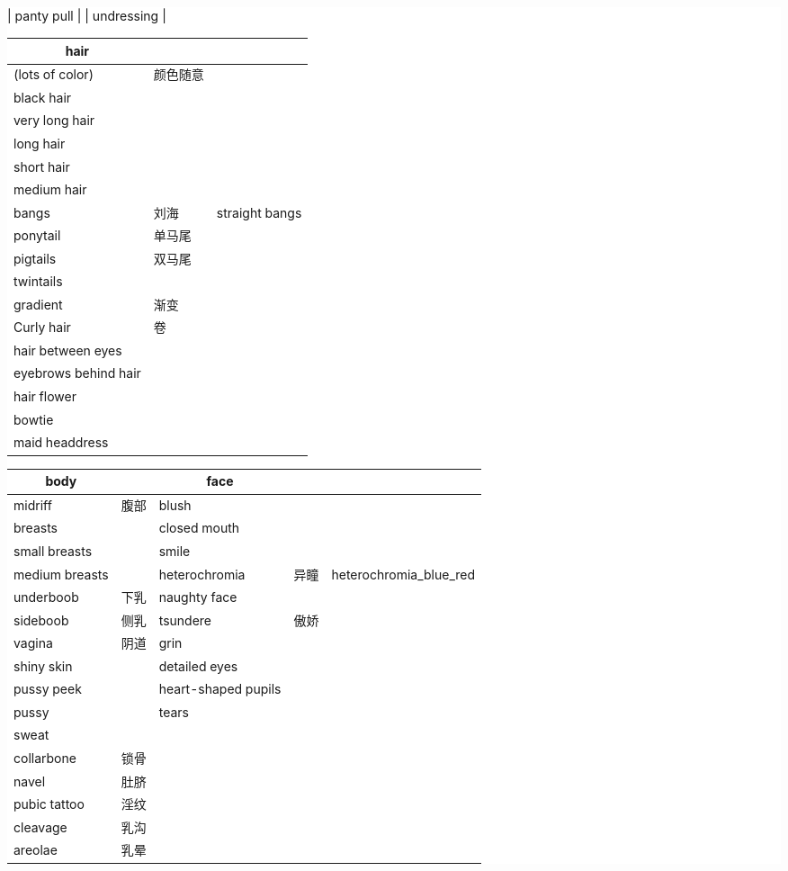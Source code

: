 | panty pull       |          | undressing     |

| hair                 |          |                |
|----------------------|----------|----------------|
| (lots of color)      | 颜色随意 |                |
| black hair           |          |                |
| very long hair       |          |                |
| long hair            |          |                |
| short hair           |          |                |
| medium hair          |          |                |
| bangs                | 刘海     | straight bangs |
| ponytail             | 单马尾   |                |
| pigtails             | 双马尾   |                |
| twintails            |          |                |
| gradient             | 渐变     |                |
| Curly hair           | 卷       |                |
| hair between eyes    |          |                |
| eyebrows behind hair |          |                |
| hair flower          |          |                |
| bowtie               |          |                |
| maid headdress       |          |                |

| body             |      | face                |      |                        |
|------------------|------|---------------------|------|------------------------|
| midriff          | 腹部 | blush               |      |                        |
| breasts          |      | closed mouth        |      |                        |
| small   breasts  |      | smile               |      |                        |
| medium   breasts |      | heterochromia       | 异瞳 | heterochromia_blue_red |
| underboob        | 下乳 | naughty face        |      |                        |
| sideboob         | 侧乳 | tsundere            | 傲娇 |                        |
| vagina           | 阴道 | grin                |      |                        |
| shiny skin       |      | detailed   eyes     |      |                        |
| pussy   peek     |      | heart-shaped pupils |      |                        |
| pussy            |      | tears               |      |                        |
| sweat            |      |                     |      |                        |
| collarbone       | 锁骨 |                     |      |                        |
| navel            | 肚脐 |                     |      |                        |
| pubic tattoo     | 淫纹 |                     |      |                        |
| cleavage         | 乳沟 |                     |      |                        |
| areolae          | 乳晕 |                     |      |                        |
